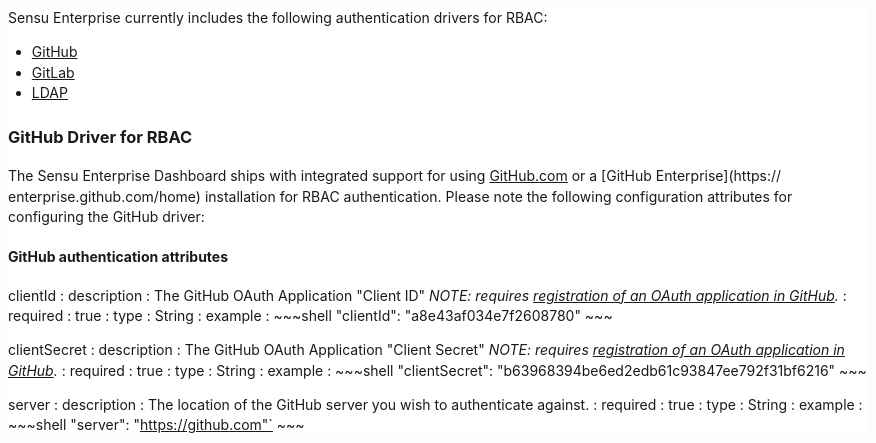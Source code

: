 Sensu Enterprise currently includes the following authentication drivers for
RBAC:

* [GitHub](#github-driver-for-rbac)
* [GitLab](#gitlab-driver-for-rbac)
* [LDAP](#ldap-driver-for-rbac)

### GitHub Driver for RBAC

The Sensu Enterprise Dashboard ships with integrated support for using
[GitHub.com](https://github.com) or a [GitHub Enterprise](https://\
enterprise.github.com/home) installation for RBAC authentication. Please note
the following configuration attributes for configuring the GitHub driver:

#### GitHub authentication attributes

clientId
: description
  : The GitHub OAuth Application "Client ID"
    _NOTE: requires [registration of an OAuth application in GitHub](#register-an-oauth-application-in-github)._
: required
  : true
: type
  : String
: example
  : ~~~shell
    "clientId": "a8e43af034e7f2608780"
    ~~~

clientSecret
: description
  : The GitHub OAuth Application "Client Secret"
  _NOTE: requires [registration of an OAuth application in GitHub](#register-an-oauth-application-in-github)._
: required
  : true
: type
  : String
: example
  : ~~~shell
    "clientSecret": "b63968394be6ed2edb61c93847ee792f31bf6216"
    ~~~

server
: description
  : The location of the GitHub server you wish to authenticate against.
: required
  : true
: type
  : String
: example
  : ~~~shell
    "server": "https://github.com"`
    ~~~
